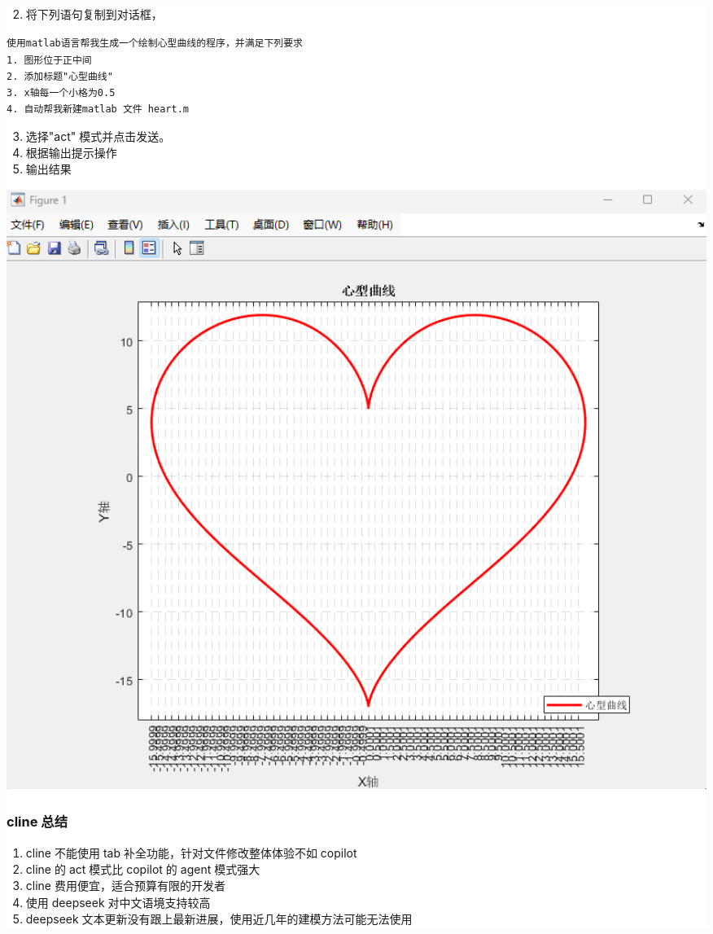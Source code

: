 2. 将下列语句复制到对话框，

```
使用matlab语言帮我生成一个绘制心型曲线的程序，并满足下列要求
1. 图形位于正中间
2. 添加标题"心型曲线"
3. x轴每一个小格为0.5
4. 自动帮我新建matlab 文件 heart.m
```

3. 选择"act" 模式并点击发送。
4. 根据输出提示操作
5. 输出结果

<img src="/images/post/heart2.png" width="100%" alt="vscode7"  style="center"/>

### cline 总结

1. cline 不能使用 tab 补全功能，针对文件修改整体体验不如 copilot
2. cline 的 act 模式比 copilot 的 agent 模式强大
3. cline 费用便宜，适合预算有限的开发者
4. 使用 deepseek 对中文语境支持较高
5. deepseek 文本更新没有跟上最新进展，使用近几年的建模方法可能无法使用
